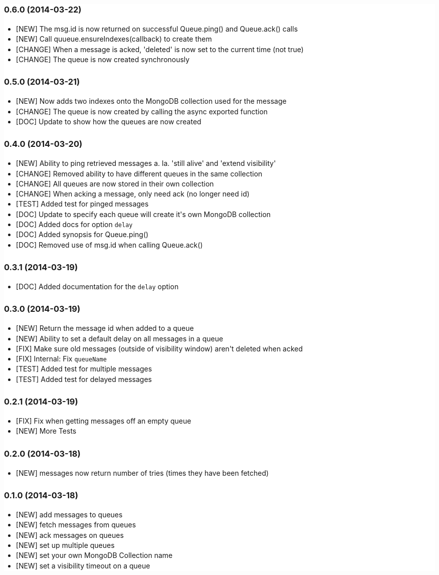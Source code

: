 ### 0.6.0 (2014-03-22) ###

* [NEW] The msg.id is now returned on successful Queue.ping() and Queue.ack() calls
* [NEW] Call quueue.ensureIndexes(callback) to create them
* [CHANGE] When a message is acked, 'deleted' is now set to the current time (not true)
* [CHANGE] The queue is now created synchronously

### 0.5.0 (2014-03-21) ###

* [NEW] Now adds two indexes onto the MongoDB collection used for the message
* [CHANGE] The queue is now created by calling the async exported function
* [DOC] Update to show how the queues are now created

### 0.4.0 (2014-03-20) ###

* [NEW] Ability to ping retrieved messages a. la. 'still alive' and 'extend visibility'
* [CHANGE] Removed ability to have different queues in the same collection
* [CHANGE] All queues are now stored in their own collection
* [CHANGE] When acking a message, only need ack (no longer need id)
* [TEST] Added test for pinged messages
* [DOC] Update to specify each queue will create it's own MongoDB collection
* [DOC] Added docs for option `delay`
* [DOC] Added synopsis for Queue.ping()
* [DOC] Removed use of msg.id when calling Queue.ack()

### 0.3.1 (2014-03-19) ###

* [DOC] Added documentation for the `delay` option

### 0.3.0 (2014-03-19) ###

* [NEW] Return the message id when added to a queue
* [NEW] Ability to set a default delay on all messages in a queue
* [FIX] Make sure old messages (outside of visibility window) aren't deleted when acked
* [FIX] Internal: Fix `queueName`
* [TEST] Added test for multiple messages
* [TEST] Added test for delayed messages

### 0.2.1 (2014-03-19) ###

* [FIX] Fix when getting messages off an empty queue
* [NEW] More Tests

### 0.2.0 (2014-03-18) ###

* [NEW] messages now return number of tries (times they have been fetched)

### 0.1.0 (2014-03-18) ###

* [NEW] add messages to queues
* [NEW] fetch messages from queues
* [NEW] ack messages on queues
* [NEW] set up multiple queues
* [NEW] set your own MongoDB Collection name
* [NEW] set a visibility timeout on a queue
